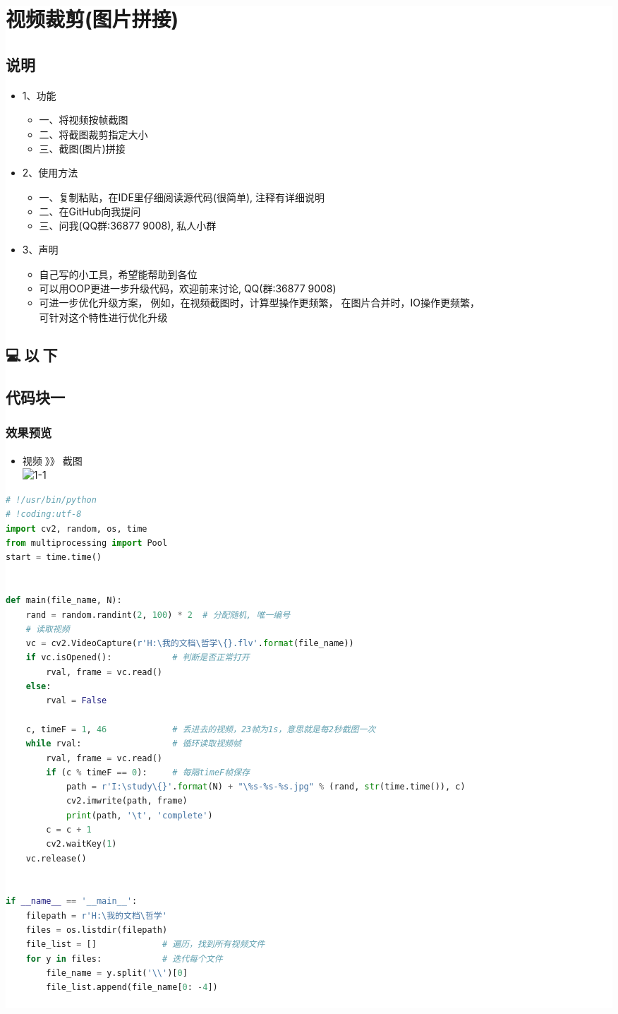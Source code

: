 视频裁剪(图片拼接)
=====
## 说明  
* 1、功能  
    * 一、将视频按帧截图  
    * 二、将截图裁剪指定大小  
    * 三、截图(图片)拼接  

* 2、使用方法  
    * 一、复制粘贴，在IDE里仔细阅读源代码(很简单), 注释有详细说明  
    * 二、在GitHub向我提问  
    * 三、问我(QQ群:36877 9008), 私人小群  

* 3、声明  
    * 自己写的小工具，希望能帮助到各位  
    * 可以用OOP更进一步升级代码，欢迎前来讨论, QQ(群:36877 9008)
    * 可进一步优化升级方案， 例如，在视频截图时，计算型操作更频繁， 在图片合并时，IO操作更频繁，  
       可针对这个特性进行优化升级
## :computer: 以 下     
## 代码块一  
### 效果预览  
* 视频 》》 截图  
![1-1](https://github.com/KissMyLady/Exchaneg-video-to-photo/blob/master/Img/video-1-2.jpg)    
```Python 
# !/usr/bin/python
# !coding:utf-8
import cv2, random, os, time
from multiprocessing import Pool
start = time.time()


def main(file_name, N):
    rand = random.randint(2, 100) * 2  # 分配随机, 唯一编号
    # 读取视频
    vc = cv2.VideoCapture(r'H:\我的文档\哲学\{}.flv'.format(file_name))
    if vc.isOpened():            # 判断是否正常打开
        rval, frame = vc.read()
    else:
        rval = False
        
    c, timeF = 1, 46             # 丢进去的视频，23帧为1s，意思就是每2秒截图一次
    while rval:                  # 循环读取视频帧
        rval, frame = vc.read()
        if (c % timeF == 0):     # 每隔timeF帧保存
            path = r'I:\study\{}'.format(N) + "\%s-%s-%s.jpg" % (rand, str(time.time()), c)
            cv2.imwrite(path, frame)
            print(path, '\t', 'complete')
        c = c + 1
        cv2.waitKey(1)
    vc.release()


if __name__ == '__main__':
    filepath = r'H:\我的文档\哲学'
    files = os.listdir(filepath)
    file_list = []             # 遍历，找到所有视频文件
    for y in files:            # 迭代每个文件
        file_name = y.split('\\')[0]
        file_list.append(file_name[0: -4])
    
```
